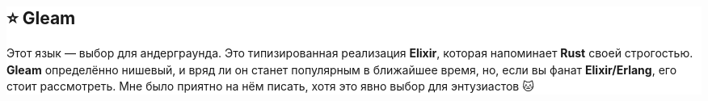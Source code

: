 ## ⭐ **Gleam**
Этот язык — выбор для андерграунда. Это типизированная реализация **Elixir**, которая напоминает **Rust** своей строгостью. **Gleam** определённо нишевый, и вряд ли он станет популярным в ближайшее время, но, если вы фанат **Elixir/Erlang**, его стоит рассмотреть. Мне было приятно на нём писать, хотя это явно выбор для энтузиастов 🐱
